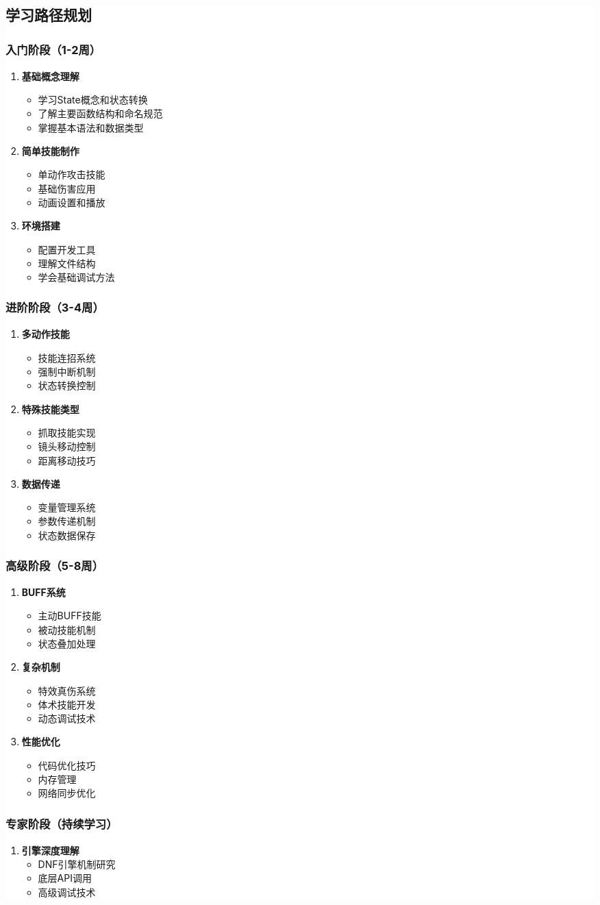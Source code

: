 
## 学习路径规划

### 入门阶段（1-2周）
1. **基础概念理解**
   - 学习State概念和状态转换
   - 了解主要函数结构和命名规范
   - 掌握基本语法和数据类型

2. **简单技能制作**
   - 单动作攻击技能
   - 基础伤害应用
   - 动画设置和播放

3. **环境搭建**
   - 配置开发工具
   - 理解文件结构
   - 学会基础调试方法

### 进阶阶段（3-4周）
1. **多动作技能**
   - 技能连招系统
   - 强制中断机制
   - 状态转换控制

2. **特殊技能类型**
   - 抓取技能实现
   - 镜头移动控制
   - 距离移动技巧

3. **数据传递**
   - 变量管理系统
   - 参数传递机制
   - 状态数据保存

### 高级阶段（5-8周）
1. **BUFF系统**
   - 主动BUFF技能
   - 被动技能机制
   - 状态叠加处理

2. **复杂机制**
   - 特效真伤系统
   - 体术技能开发
   - 动态调试技术

3. **性能优化**
   - 代码优化技巧
   - 内存管理
   - 网络同步优化

### 专家阶段（持续学习）
1. **引擎深度理解**
   - DNF引擎机制研究
   - 底层API调用
   - 高级调试技术
